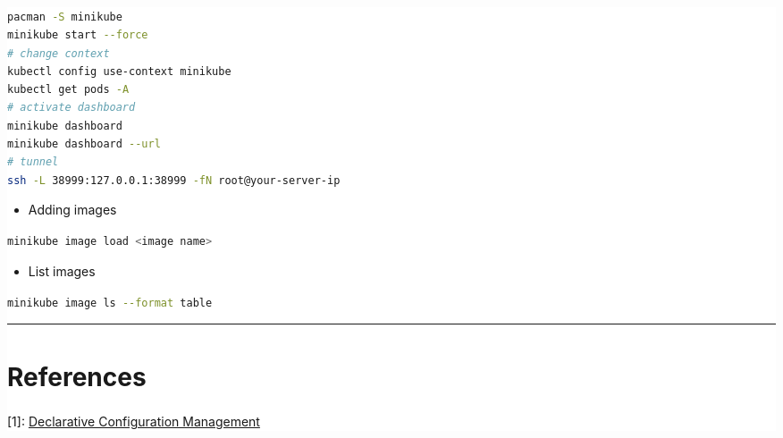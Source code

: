 ```bash
pacman -S minikube
minikube start --force
# change context
kubectl config use-context minikube
kubectl get pods -A
# activate dashboard
minikube dashboard
minikube dashboard --url
# tunnel
ssh -L 38999:127.0.0.1:38999 -fN root@your-server-ip
```

- Adding images
```bash
minikube image load <image name>
```

- List images
```bash
minikube image ls --format table
```

---
# References

[1]: [Declarative Configuration Management](https://dev.to/peefy/10-ways-for-kubernetes-declarative-configuration-management-5pb)

